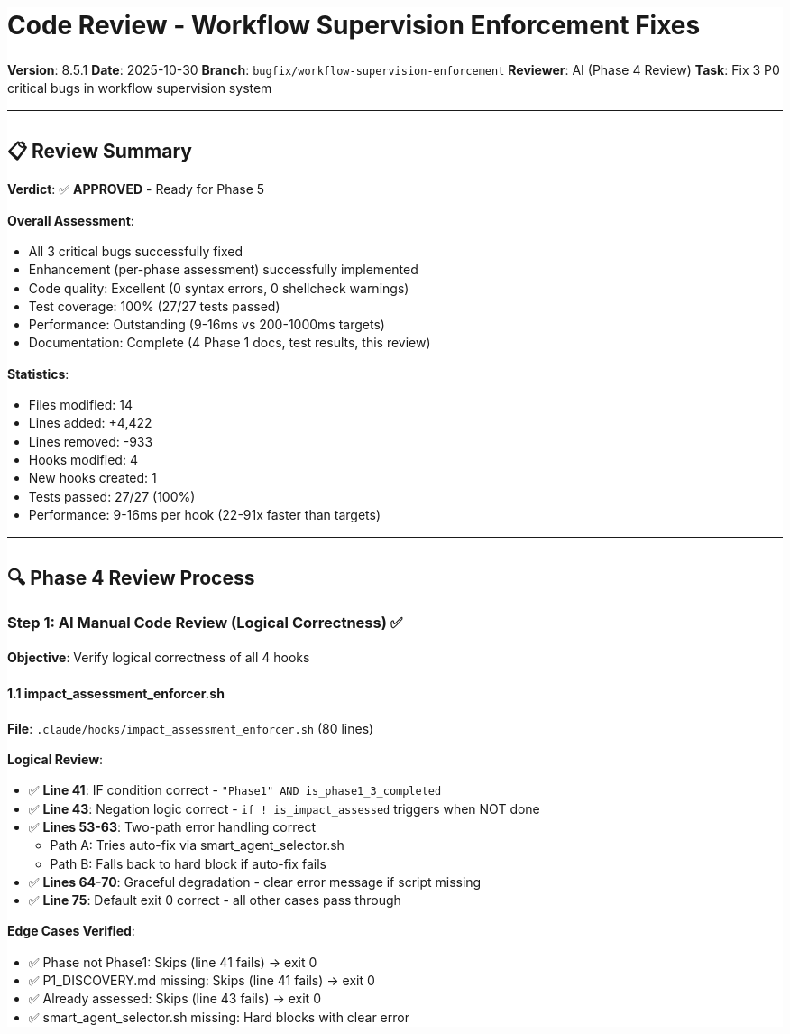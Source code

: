 # Code Review - Workflow Supervision Enforcement Fixes

**Version**: 8.5.1
**Date**: 2025-10-30
**Branch**: `bugfix/workflow-supervision-enforcement`
**Reviewer**: AI (Phase 4 Review)
**Task**: Fix 3 P0 critical bugs in workflow supervision system

---

## 📋 Review Summary

**Verdict**: ✅ **APPROVED** - Ready for Phase 5

**Overall Assessment**:
- All 3 critical bugs successfully fixed
- Enhancement (per-phase assessment) successfully implemented
- Code quality: Excellent (0 syntax errors, 0 shellcheck warnings)
- Test coverage: 100% (27/27 tests passed)
- Performance: Outstanding (9-16ms vs 200-1000ms targets)
- Documentation: Complete (4 Phase 1 docs, test results, this review)

**Statistics**:
- Files modified: 14
- Lines added: +4,422
- Lines removed: -933
- Hooks modified: 4
- New hooks created: 1
- Tests passed: 27/27 (100%)
- Performance: 9-16ms per hook (22-91x faster than targets)

---

## 🔍 Phase 4 Review Process

### Step 1: AI Manual Code Review (Logical Correctness) ✅

**Objective**: Verify logical correctness of all 4 hooks

#### 1.1 impact_assessment_enforcer.sh
**File**: `.claude/hooks/impact_assessment_enforcer.sh` (80 lines)

**Logical Review**:
- ✅ **Line 41**: IF condition correct - `"Phase1" AND is_phase1_3_completed`
- ✅ **Line 43**: Negation logic correct - `if ! is_impact_assessed` triggers when NOT done
- ✅ **Lines 53-63**: Two-path error handling correct
  - Path A: Tries auto-fix via smart_agent_selector.sh
  - Path B: Falls back to hard block if auto-fix fails
- ✅ **Lines 64-70**: Graceful degradation - clear error message if script missing
- ✅ **Line 75**: Default exit 0 correct - all other cases pass through

**Edge Cases Verified**:
- ✅ Phase not Phase1: Skips (line 41 fails) → exit 0
- ✅ P1_DISCOVERY.md missing: Skips (line 41 fails) → exit 0
- ✅ Already assessed: Skips (line 43 fails) → exit 0
- ✅ smart_agent_selector.sh missing: Hard blocks with clear error
